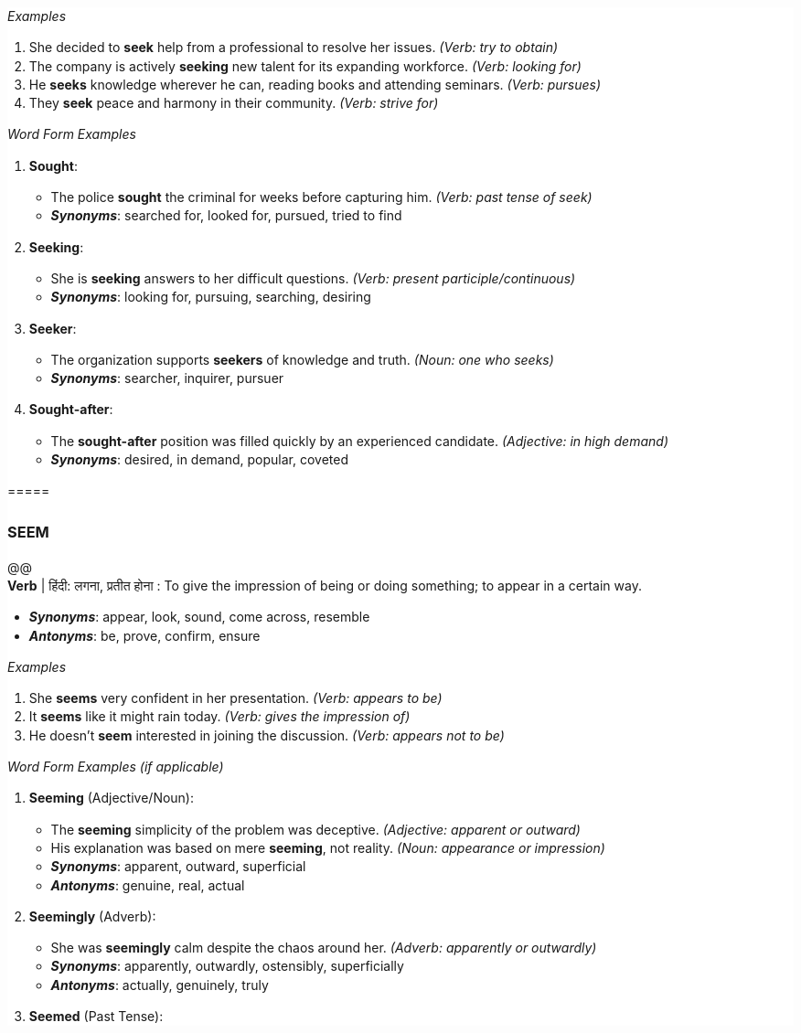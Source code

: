 _Examples_

1. She decided to **seek** help from a professional to resolve her issues. _(Verb: try to obtain)_
2. The company is actively **seeking** new talent for its expanding workforce. _(Verb: looking for)_
3. He **seeks** knowledge wherever he can, reading books and attending seminars. _(Verb: pursues)_
4. They **seek** peace and harmony in their community. _(Verb: strive for)_

_Word Form Examples_

1. **Sought**:
    
    - The police **sought** the criminal for weeks before capturing him. _(Verb: past tense of seek)_
    - ***Synonyms***: searched for, looked for, pursued, tried to find
2. **Seeking**:
    
    - She is **seeking** answers to her difficult questions. _(Verb: present participle/continuous)_
    - ***Synonyms***: looking for, pursuing, searching, desiring
3. **Seeker**:
    
    - The organization supports **seekers** of knowledge and truth. _(Noun: one who seeks)_
    - ***Synonyms***: searcher, inquirer, pursuer
4. **Sought-after**:
    
    - The **sought-after** position was filled quickly by an experienced candidate. _(Adjective: in high demand)_
    - ***Synonyms***: desired, in demand, popular, coveted

=====

### SEEM

@@  
**Verb** | हिंदी: लगना, प्रतीत होना : To give the impression of being or doing something; to appear in a certain way.

- ***Synonyms***: appear, look, sound, come across, resemble
- ***Antonyms***: be, prove, confirm, ensure

_Examples_

1. She **seems** very confident in her presentation. _(Verb: appears to be)_
2. It **seems** like it might rain today. _(Verb: gives the impression of)_
3. He doesn’t **seem** interested in joining the discussion. _(Verb: appears not to be)_

_Word Form Examples (if applicable)_

1. **Seeming** (Adjective/Noun):
    
    - The **seeming** simplicity of the problem was deceptive. _(Adjective: apparent or outward)_
    - His explanation was based on mere **seeming**, not reality. _(Noun: appearance or impression)_
    - ***Synonyms***: apparent, outward, superficial
    - ***Antonyms***: genuine, real, actual
2. **Seemingly** (Adverb):
    
    - She was **seemingly** calm despite the chaos around her. _(Adverb: apparently or outwardly)_
    - ***Synonyms***: apparently, outwardly, ostensibly, superficially
    - ***Antonyms***: actually, genuinely, truly
3. **Seemed** (Past Tense):
    